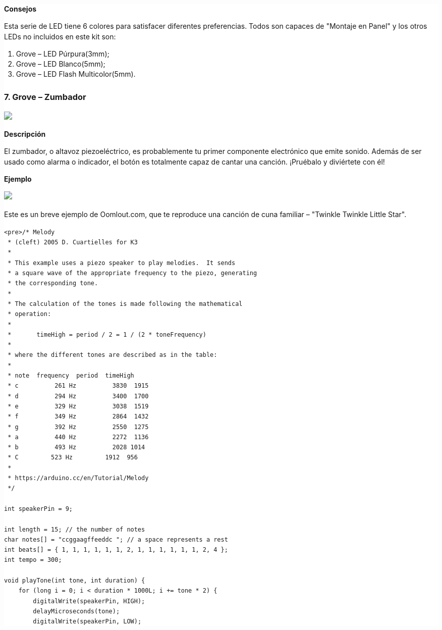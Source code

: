 **Consejos**

Esta serie de LED tiene 6 colores para satisfacer diferentes preferencias. Todos son capaces de "Montaje en Panel" y los otros LEDs no incluidos en este kit son:

1. Grove – LED Púrpura(3mm);
2. Grove – LED Blanco(5mm);
3. Grove – LED Flash Multicolor(5mm).

### 7. Grove – Zumbador

![](https://files.seeedstudio.com/wiki/Grove_Starter_Kit_Plus/img/Grovebuzzer.jpg)

**Descripción**

El zumbador, o altavoz piezoeléctrico, es probablemente tu primer componente electrónico que emite sonido. Además de ser usado como alarma o indicador, el botón es totalmente capaz de cantar una canción. ¡Pruébalo y diviértete con él!

**Ejemplo**

![](https://files.seeedstudio.com/wiki/Grove_Starter_Kit_Plus/img/BuzzerKit1.jpg)

Este es un breve ejemplo de Oomlout.com, que te reproduce una canción de cuna familiar – "Twinkle Twinkle Little Star".

```
<pre>/* Melody
 * (cleft) 2005 D. Cuartielles for K3
 *
 * This example uses a piezo speaker to play melodies.  It sends
 * a square wave of the appropriate frequency to the piezo, generating
 * the corresponding tone.
 *
 * The calculation of the tones is made following the mathematical
 * operation:
 *
 *       timeHigh = period / 2 = 1 / (2 * toneFrequency)
 *
 * where the different tones are described as in the table:
 *
 * note  frequency  period  timeHigh
 * c          261 Hz          3830  1915
 * d          294 Hz          3400  1700
 * e          329 Hz          3038  1519
 * f          349 Hz          2864  1432
 * g          392 Hz          2550  1275
 * a          440 Hz          2272  1136
 * b          493 Hz          2028 1014
 * C         523 Hz         1912  956
 *
 * https://arduino.cc/en/Tutorial/Melody
 */

int speakerPin = 9;

int length = 15; // the number of notes
char notes[] = "ccggaagffeeddc "; // a space represents a rest
int beats[] = { 1, 1, 1, 1, 1, 1, 2, 1, 1, 1, 1, 1, 1, 2, 4 };
int tempo = 300;

void playTone(int tone, int duration) {
    for (long i = 0; i < duration * 1000L; i += tone * 2) {
        digitalWrite(speakerPin, HIGH);
        delayMicroseconds(tone);
        digitalWrite(speakerPin, LOW);
```